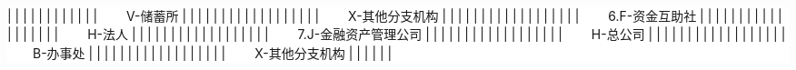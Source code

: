 |            |          |            |                |                |          |                  |              |              |              |              | 　　V-储蓄所                                                                                                                                                                                                                                           |        |                                                                                                                                                                                                                                                                      |            |              |            |
|            |          |            |                |                |          |                  |              |              |              |              | 　　X-其他分支机构                                                                                                                                                                                                                                     |        |                                                                                                                                                                                                                                                                      |            |              |            |
|            |          |            |                |                |          |                  |              |              |              |              | 　　6.F-资金互助社                                                                                                                                                                                                                                     |        |                                                                                                                                                                                                                                                                      |            |              |            |
|            |          |            |                |                |          |                  |              |              |              |              | 　　H-法人                                                                                                                                                                                                                                             |        |                                                                                                                                                                                                                                                                      |            |              |            |
|            |          |            |                |                |          |                  |              |              |              |              | 　　7.J-金融资产管理公司                                                                                                                                                                                                                               |        |                                                                                                                                                                                                                                                                      |            |              |            |
|            |          |            |                |                |          |                  |              |              |              |              | 　　H-总公司                                                                                                                                                                                                                                           |        |                                                                                                                                                                                                                                                                      |            |              |            |
|            |          |            |                |                |          |                  |              |              |              |              | 　　B-办事处                                                                                                                                                                                                                                           |        |                                                                                                                                                                                                                                                                      |            |              |            |
|            |          |            |                |                |          |                  |              |              |              |              | 　　X-其他分支机构                                                                                                                                                                                                                                     |        |                                                                                                                                                                                                                                                                      |            |              |            |